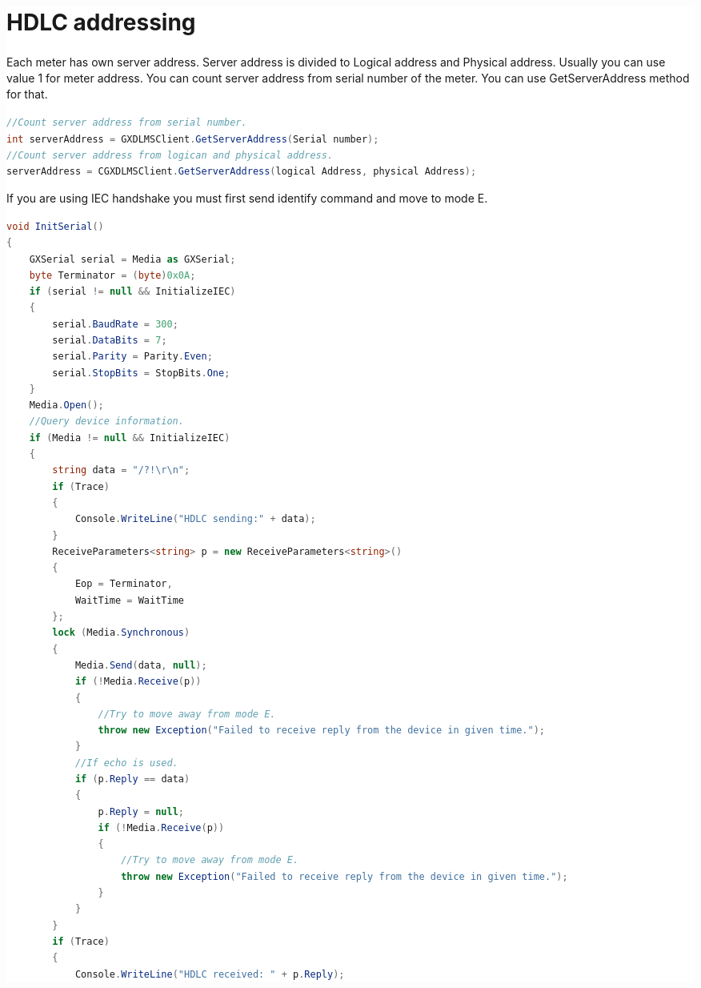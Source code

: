 HDLC addressing
=========================== 

Each meter has own server address. Server address is divided to Logical address and Physical address.
Usually you can use value 1 for meter address. You can count server address from serial number of the meter.
You can use GetServerAddress method for that.

```csharp
//Count server address from serial number.
int serverAddress = GXDLMSClient.GetServerAddress(Serial number);
//Count server address from logican and physical address.
serverAddress = CGXDLMSClient.GetServerAddress(logical Address, physical Address);
```

If you are using IEC handshake you must first send identify command and move to mode E.

```csharp
void InitSerial()
{
    GXSerial serial = Media as GXSerial;
    byte Terminator = (byte)0x0A;
    if (serial != null && InitializeIEC)
    {
        serial.BaudRate = 300;
        serial.DataBits = 7;
        serial.Parity = Parity.Even;
        serial.StopBits = StopBits.One;
    }
    Media.Open();
    //Query device information.
    if (Media != null && InitializeIEC)
    {
        string data = "/?!\r\n";
        if (Trace)
        {
            Console.WriteLine("HDLC sending:" + data);
        }
        ReceiveParameters<string> p = new ReceiveParameters<string>()
        {
            Eop = Terminator,
            WaitTime = WaitTime
        };
        lock (Media.Synchronous)
        {
            Media.Send(data, null);
            if (!Media.Receive(p))
            {
                //Try to move away from mode E.                        
                throw new Exception("Failed to receive reply from the device in given time.");
            }
            //If echo is used.
            if (p.Reply == data)
            {
                p.Reply = null;
                if (!Media.Receive(p))
                {
                    //Try to move away from mode E.                            
                    throw new Exception("Failed to receive reply from the device in given time.");
                }
            }
        }                
        if (Trace)
        {
            Console.WriteLine("HDLC received: " + p.Reply);
```